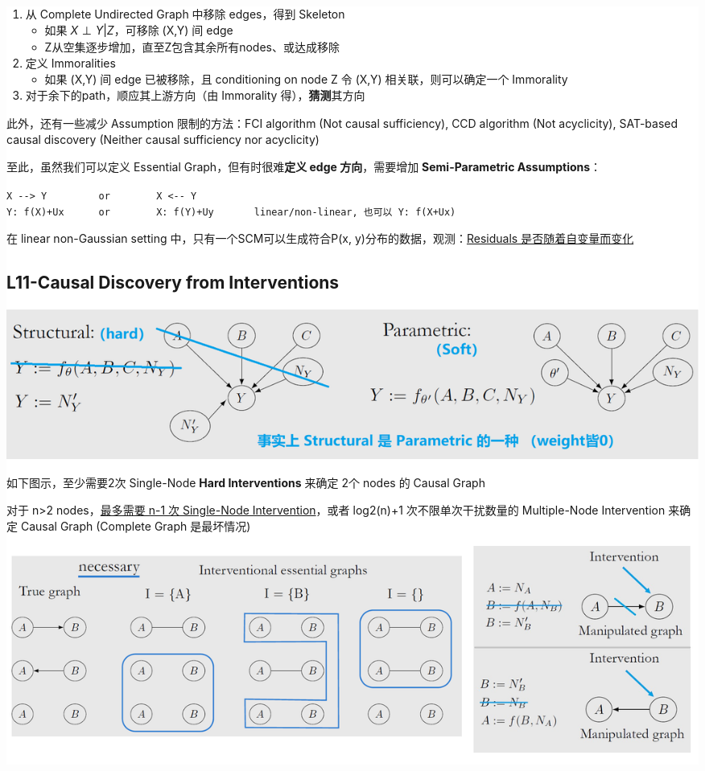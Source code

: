 1. 从 Complete Undirected Graph 中移除 edges，得到 Skeleton
    - 如果 $X \perp Y | Z$，可移除 (X,Y) 间 edge
    - Z从空集逐步增加，直至Z包含其余所有nodes、或达成移除
2. 定义 Immoralities
    - 如果 (X,Y) 间 edge 已被移除，且 conditioning on node Z 令 (X,Y) 相关联，则可以确定一个 Immorality
3. 对于余下的path，顺应其上游方向（由 Immorality 得），**猜测**其方向

此外，还有一些减少 Assumption 限制的方法：FCI algorithm (Not causal sufficiency), CCD algorithm (Not acyclicity), SAT-based causal discovery (Neither causal sufficiency nor acyclicity)

至此，虽然我们可以定义 Essential Graph，但有时很难**定义 edge 方向**，需要增加 **Semi-Parametric Assumptions**：
```
X --> Y         or        X <-- Y  
Y: f(X)+Ux      or        X: f(Y)+Uy       linear/non-linear, 也可以 Y: f(X+Ux)
```
在 linear non-Gaussian setting 中，只有一个SCM可以生成符合P(x, y)分布的数据，观测：[Residuals 是否随着自变量而变化](./Causal_Inference/n10-4.png)


## L11-Causal Discovery from Interventions

![Structural/Parametric Interventions](./Causal_Inference/n11-3.png)

如下图示，至少需要2次 Single-Node **Hard Interventions** 来确定 2个 nodes 的 Causal Graph

对于 n>2 nodes，[最多需要 n-1 次 Single-Node Intervention](./Causal_Inference/n11-2.png)，或者 log2(n)+1 次不限单次干扰数量的 Multiple-Node Intervention 来确定 Causal Graph (Complete Graph 是最坏情况)

![Structural Interventions](./Causal_Inference/n11-1.png)
